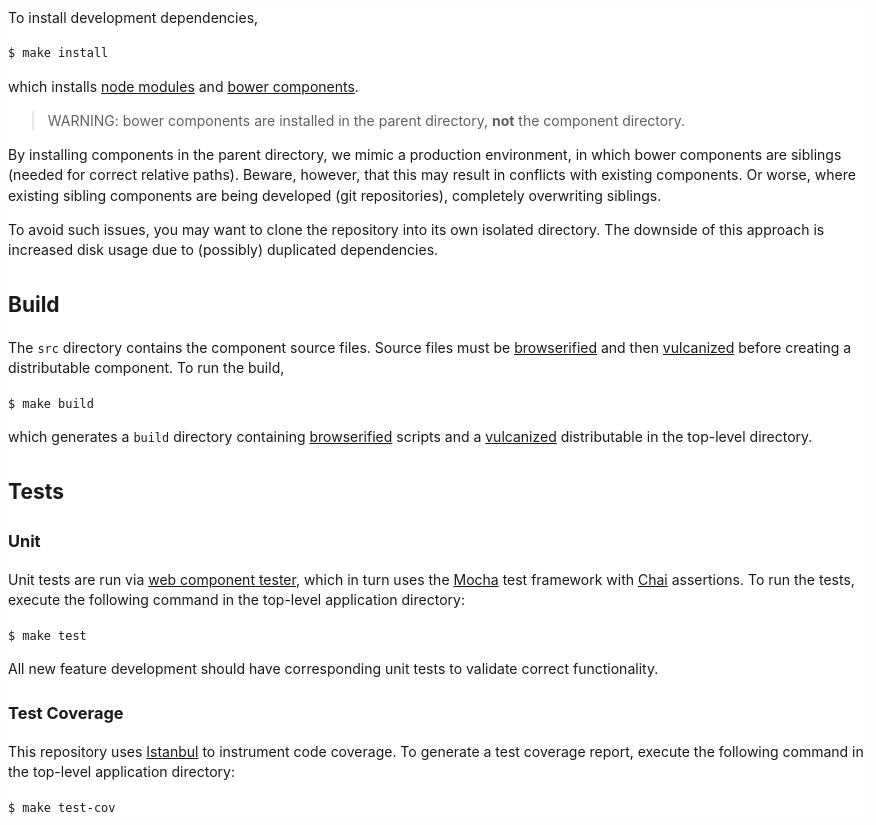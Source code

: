 To install development dependencies,

``` bash
$ make install
```

which installs [node modules](https://www.npmjs.org/) and [bower components](http://bower.io/).

> WARNING: bower components are installed in the parent directory, __not__ the component directory.

By installing components in the parent directory, we mimic a production environment, in which bower components are siblings (needed for correct relative paths). Beware, however, that this may result in conflicts with existing components. Or worse, where existing sibling components are being developed (git repositories), completely overwriting siblings.

To avoid such issues, you may want to clone the repository into its own isolated directory. The downside of this approach is increased disk usage due to (possibly) duplicated dependencies.


## Build

The `src` directory contains the component source files. Source files must be [browserified](https://github.com/substack/node-browserify) and then [vulcanized](https://github.com/polymer/vulcanize) before creating a distributable component. To run the build,

``` bash
$ make build
```

which generates a `build` directory containing [browserified](https://github.com/substack/node-browserify) scripts and a [vulcanized](https://github.com/polymer/vulcanize) distributable in the top-level directory.


## Tests

### Unit

Unit tests are run via [web component tester](https://github.com/Polymer/web-component-tester), which in turn uses the [Mocha](http://mochajs.org/) test framework with [Chai](http://chaijs.com) assertions. To run the tests, execute the following command in the top-level application directory:

``` bash
$ make test
```

All new feature development should have corresponding unit tests to validate correct functionality.


### Test Coverage

This repository uses [Istanbul](https://github.com/gotwarlost/istanbul) to instrument code coverage. To generate a test coverage report, execute the following command in the top-level application directory:

``` bash
$ make test-cov
```
